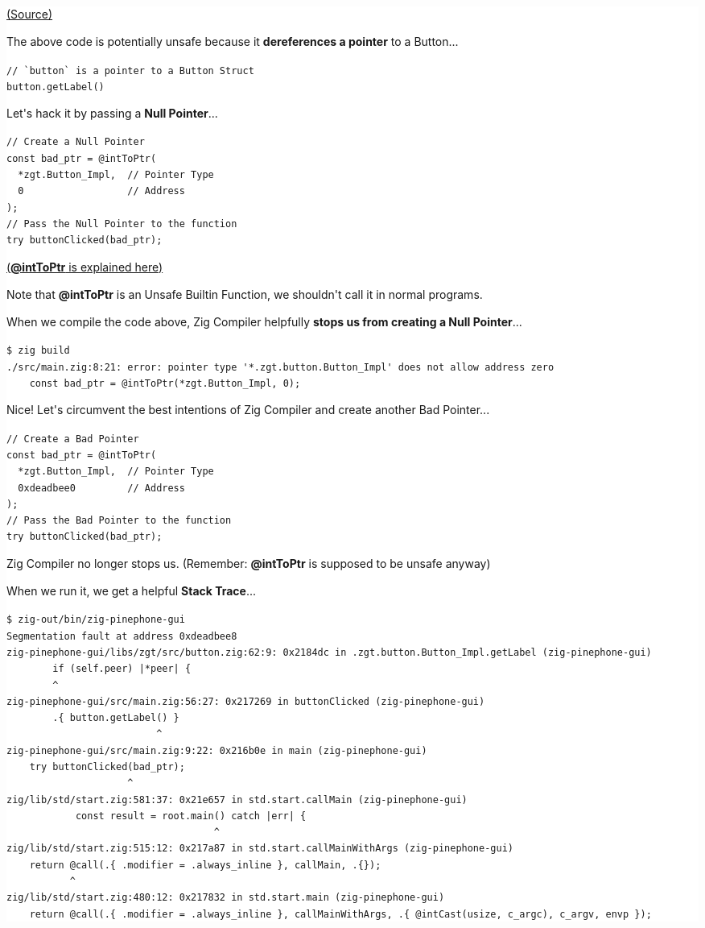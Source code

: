 [(Source)](https://lupyuen.github.io/articles/pinephone#handle-the-buttons)

The above code is potentially unsafe because it __dereferences a pointer__ to a Button...

```zig
// `button` is a pointer to a Button Struct
button.getLabel()
```

Let's hack it by passing a __Null Pointer__...

```zig
// Create a Null Pointer
const bad_ptr = @intToPtr(
  *zgt.Button_Impl,  // Pointer Type
  0                  // Address
);
// Pass the Null Pointer to the function
try buttonClicked(bad_ptr);
```

[(__@intToPtr__ is explained here)](https://ziglang.org/documentation/master/#intToPtr)

Note that __@intToPtr__ is an Unsafe Builtin Function, we shouldn't call it in normal programs.

When we compile the code above, Zig Compiler helpfully __stops us from creating a Null Pointer__...

```text
$ zig build
./src/main.zig:8:21: error: pointer type '*.zgt.button.Button_Impl' does not allow address zero
    const bad_ptr = @intToPtr(*zgt.Button_Impl, 0);
```

Nice! Let's circumvent the best intentions of Zig Compiler and create another Bad Pointer...

```zig
// Create a Bad Pointer
const bad_ptr = @intToPtr(
  *zgt.Button_Impl,  // Pointer Type
  0xdeadbee0         // Address
);
// Pass the Bad Pointer to the function
try buttonClicked(bad_ptr);
```

Zig Compiler no longer stops us. (Remember: __@intToPtr__ is supposed to be unsafe anyway)

When we run it, we get a helpful __Stack Trace__...

```text
$ zig-out/bin/zig-pinephone-gui 
Segmentation fault at address 0xdeadbee8
zig-pinephone-gui/libs/zgt/src/button.zig:62:9: 0x2184dc in .zgt.button.Button_Impl.getLabel (zig-pinephone-gui)
        if (self.peer) |*peer| {
        ^
zig-pinephone-gui/src/main.zig:56:27: 0x217269 in buttonClicked (zig-pinephone-gui)
        .{ button.getLabel() }
                          ^
zig-pinephone-gui/src/main.zig:9:22: 0x216b0e in main (zig-pinephone-gui)
    try buttonClicked(bad_ptr);
                     ^
zig/lib/std/start.zig:581:37: 0x21e657 in std.start.callMain (zig-pinephone-gui)
            const result = root.main() catch |err| {
                                    ^
zig/lib/std/start.zig:515:12: 0x217a87 in std.start.callMainWithArgs (zig-pinephone-gui)
    return @call(.{ .modifier = .always_inline }, callMain, .{});
           ^
zig/lib/std/start.zig:480:12: 0x217832 in std.start.main (zig-pinephone-gui)
    return @call(.{ .modifier = .always_inline }, callMainWithArgs, .{ @intCast(usize, c_argc), c_argv, envp });
```